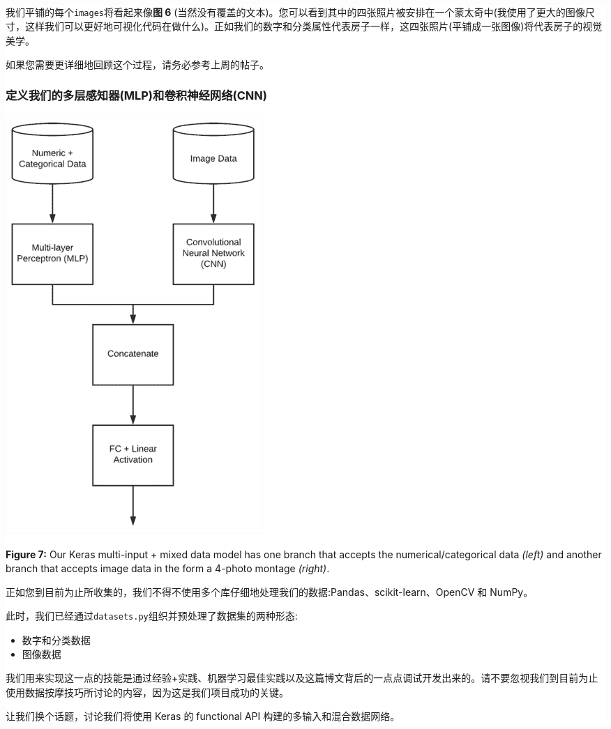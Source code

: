 我们平铺的每个`images`将看起来像**图 6** (当然没有覆盖的文本)。您可以看到其中的四张照片被安排在一个蒙太奇中(我使用了更大的图像尺寸，这样我们可以更好地可视化代码在做什么)。正如我们的数字和分类属性代表房子一样，这四张照片(平铺成一张图像)将代表房子的视觉美学。

如果您需要更详细地回顾这个过程，请务必参考上周的帖子。

### 定义我们的多层感知器(MLP)和卷积神经网络(CNN)

[![](img/a5ecc3f854bc711ba94e7c9f0536e103.png)](https://pyimagesearch.com/wp-content/uploads/2019/02/keras_multi_input_design.png)

**Figure 7:** Our Keras multi-input + mixed data model has one branch that accepts the numerical/categorical data *(left)* and another branch that accepts image data in the form a 4-photo montage *(right)*.

正如您到目前为止所收集的，我们不得不使用多个库仔细地处理我们的数据:Pandas、scikit-learn、OpenCV 和 NumPy。

此时，我们已经通过`datasets.py`组织并预处理了数据集的两种形态:

*   数字和分类数据
*   图像数据

我们用来实现这一点的技能是通过经验+实践、机器学习最佳实践以及这篇博文背后的一点点调试开发出来的。请不要忽视我们到目前为止使用数据按摩技巧所讨论的内容，因为这是我们项目成功的关键。

让我们换个话题，讨论我们将使用 Keras 的 functional API 构建的多输入和混合数据网络。
